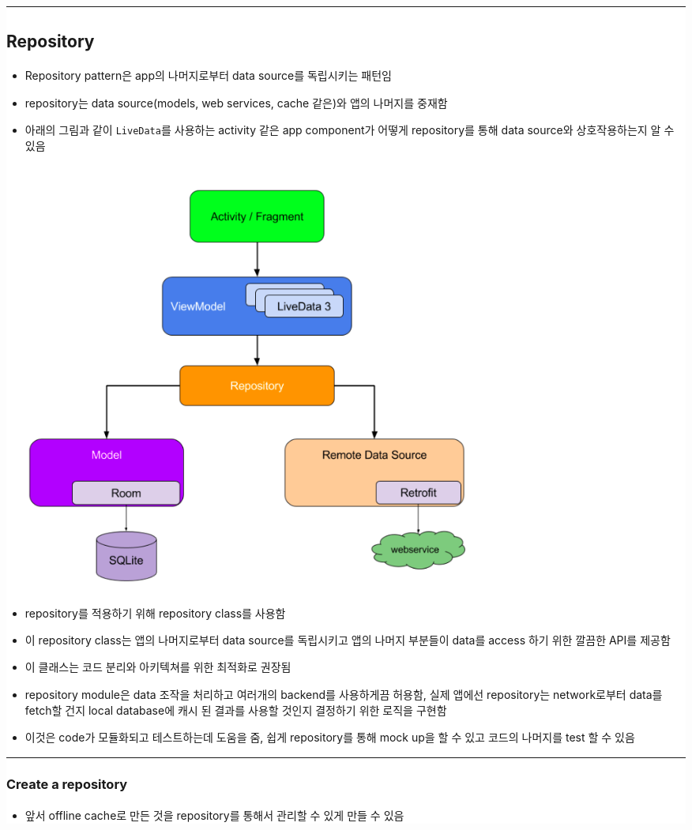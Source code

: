 --------

## Repository
- Repository pattern은 app의 나머지로부터 data source를 독립시키는 패턴임

- repository는 data source(models, web services, cache 같은)와 앱의 나머지를 중재함

- 아래의 그림과 같이 `LiveData`를 사용하는 activity 같은 app component가 어떻게 repository를 통해 data source와 상호작용하는지 알 수 있음

![one](/Android/img/fourty.png)

- repository를 적용하기 위해 repository class를 사용함

- 이 repository class는 앱의 나머지로부터 data source를 독립시키고 앱의 나머지 부분들이 data를 access 하기 위한 깔끔한 API를 제공함

- 이 클래스는 코드 분리와 아키텍쳐를 위한 최적화로 권장됨

- repository module은 data 조작을 처리하고 여러개의 backend를 사용하게끔 허용함, 실제 앱에선 repository는 network로부터 data를 fetch할 건지 local database에 캐시 된 결과를 사용할 것인지 결정하기 위한 로직을 구현함

- 이것은 code가 모듈화되고 테스트하는데 도움을 줌, 쉽게 repository를 통해 mock up을 할 수 있고 코드의 나머지를 test 할 수 있음

-------

### Create a repository
- 앞서 offline cache로 만든 것을 repository를 통해서 관리할 수 있게 만들 수 있음
